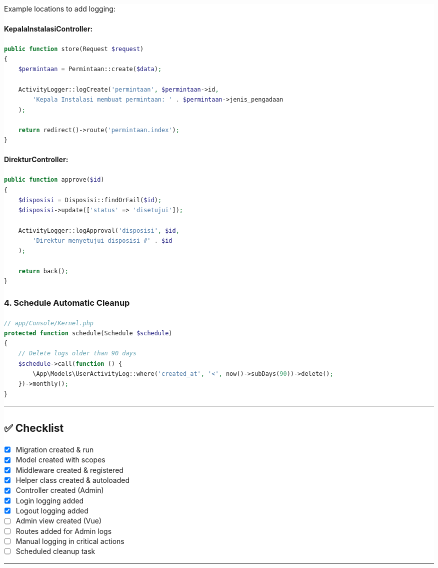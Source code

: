 Example locations to add logging:

#### KepalaInstalasiController:
```php
public function store(Request $request)
{
    $permintaan = Permintaan::create($data);
    
    ActivityLogger::logCreate('permintaan', $permintaan->id, 
        'Kepala Instalasi membuat permintaan: ' . $permintaan->jenis_pengadaan
    );
    
    return redirect()->route('permintaan.index');
}
```

#### DirekturController:
```php
public function approve($id)
{
    $disposisi = Disposisi::findOrFail($id);
    $disposisi->update(['status' => 'disetujui']);
    
    ActivityLogger::logApproval('disposisi', $id,
        'Direktur menyetujui disposisi #' . $id
    );
    
    return back();
}
```

### 4. Schedule Automatic Cleanup

```php
// app/Console/Kernel.php
protected function schedule(Schedule $schedule)
{
    // Delete logs older than 90 days
    $schedule->call(function () {
        \App\Models\UserActivityLog::where('created_at', '<', now()->subDays(90))->delete();
    })->monthly();
}
```

---

## ✅ Checklist

- [x] Migration created & run
- [x] Model created with scopes
- [x] Middleware created & registered
- [x] Helper class created & autoloaded
- [x] Controller created (Admin)
- [x] Login logging added
- [x] Logout logging added
- [ ] Admin view created (Vue)
- [ ] Routes added for Admin logs
- [ ] Manual logging in critical actions
- [ ] Scheduled cleanup task

---